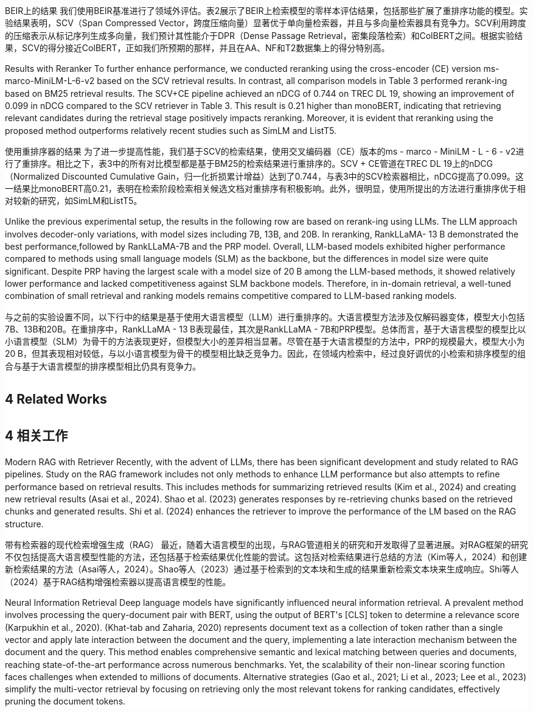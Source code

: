 BEIR上的结果 我们使用BEIR基准进行了领域外评估。表2展示了BEIR上检索模型的零样本评估结果，包括那些扩展了重排序功能的模型。实验结果表明，SCV（Span Compressed Vector，跨度压缩向量）显著优于单向量检索器，并且与多向量检索器具有竞争力。SCV利用跨度的压缩表示从标记序列生成多向量，我们预计其性能介于DPR（Dense Passage Retrieval，密集段落检索）和ColBERT之间。根据实验结果，SCV的得分接近ColBERT，正如我们所预期的那样，并且在AA、NF和T2数据集上的得分特别高。

Results with Reranker To further enhance performance, we conducted reranking using the cross-encoder (CE) version ms-marco-MiniLM-L-6-v2 based on the SCV retrieval results. In contrast, all comparison models in Table 3 performed rerank-ing based on BM25 retrieval results. The SCV+CE pipeline achieved an nDCG of 0.744 on TREC DL 19, showing an improvement of 0.099 in nDCG compared to the SCV retriever in Table 3. This result is 0.21 higher than monoBERT, indicating that retrieving relevant candidates during the retrieval stage positively impacts reranking. Moreover, it is evident that reranking using the proposed method outperforms relatively recent studies such as SimLM and ListT5.

使用重排序器的结果 为了进一步提高性能，我们基于SCV的检索结果，使用交叉编码器（CE）版本的ms - marco - MiniLM - L - 6 - v2进行了重排序。相比之下，表3中的所有对比模型都是基于BM25的检索结果进行重排序的。SCV + CE管道在TREC DL 19上的nDCG（Normalized Discounted Cumulative Gain，归一化折损累计增益）达到了0.744，与表3中的SCV检索器相比，nDCG提高了0.099。这一结果比monoBERT高0.21，表明在检索阶段检索相关候选文档对重排序有积极影响。此外，很明显，使用所提出的方法进行重排序优于相对较新的研究，如SimLM和ListT5。

Unlike the previous experimental setup, the results in the following row are based on rerank-ing using LLMs. The LLM approach involves decoder-only variations, with model sizes including 7B, 13B, and 20B. In reranking, RankLLaMA- ${13}\mathrm{\;B}$ demonstrated the best performance,followed by RankLLaMA-7B and the PRP model. Overall, LLM-based models exhibited higher performance compared to methods using small language models (SLM) as the backbone, but the differences in model size were quite significant. Despite PRP having the largest scale with a model size of ${20}\mathrm{\;B}$ among the LLM-based methods, it showed relatively lower performance and lacked competitiveness against SLM backbone models. Therefore, in in-domain retrieval, a well-tuned combination of small retrieval and ranking models remains competitive compared to LLM-based ranking models.

与之前的实验设置不同，以下行中的结果是基于使用大语言模型（LLM）进行重排序的。大语言模型方法涉及仅解码器变体，模型大小包括7B、13B和20B。在重排序中，RankLLaMA - ${13}\mathrm{\;B}$表现最佳，其次是RankLLaMA - 7B和PRP模型。总体而言，基于大语言模型的模型比以小语言模型（SLM）为骨干的方法表现更好，但模型大小的差异相当显著。尽管在基于大语言模型的方法中，PRP的规模最大，模型大小为${20}\mathrm{\;B}$，但其表现相对较低，与以小语言模型为骨干的模型相比缺乏竞争力。因此，在领域内检索中，经过良好调优的小检索和排序模型的组合与基于大语言模型的排序模型相比仍具有竞争力。

## 4 Related Works

## 4 相关工作

Modern RAG with Retriever Recently, with the advent of LLMs, there has been significant development and study related to RAG pipelines. Study on the RAG framework includes not only methods to enhance LLM performance but also attempts to refine performance based on retrieval results. This includes methods for summarizing retrieved results (Kim et al., 2024) and creating new retrieval results (Asai et al., 2024). Shao et al. (2023) generates responses by re-retrieving chunks based on the retrieved chunks and generated results. Shi et al. (2024) enhances the retriever to improve the performance of the LM based on the RAG structure.

带有检索器的现代检索增强生成（RAG） 最近，随着大语言模型的出现，与RAG管道相关的研究和开发取得了显著进展。对RAG框架的研究不仅包括提高大语言模型性能的方法，还包括基于检索结果优化性能的尝试。这包括对检索结果进行总结的方法（Kim等人，2024）和创建新检索结果的方法（Asai等人，2024）。Shao等人（2023）通过基于检索到的文本块和生成的结果重新检索文本块来生成响应。Shi等人（2024）基于RAG结构增强检索器以提高语言模型的性能。

Neural Information Retrieval Deep language models have significantly influenced neural information retrieval. A prevalent method involves processing the query-document pair with BERT, using the output of BERT's [CLS] token to determine a relevance score (Karpukhin et al., 2020). (Khat-tab and Zaharia, 2020) represents document text as a collection of token rather than a single vector and apply late interaction between the document and the query, implementing a late interaction mechanism between the document and the query. This method enables comprehensive semantic and lexical matching between queries and documents, reaching state-of-the-art performance across numerous benchmarks. Yet, the scalability of their non-linear scoring function faces challenges when extended to millions of documents. Alternative strategies (Gao et al., 2021; Li et al., 2023; Lee et al., 2023) simplify the multi-vector retrieval by focusing on retrieving only the most relevant tokens for ranking candidates, effectively pruning the document tokens.
